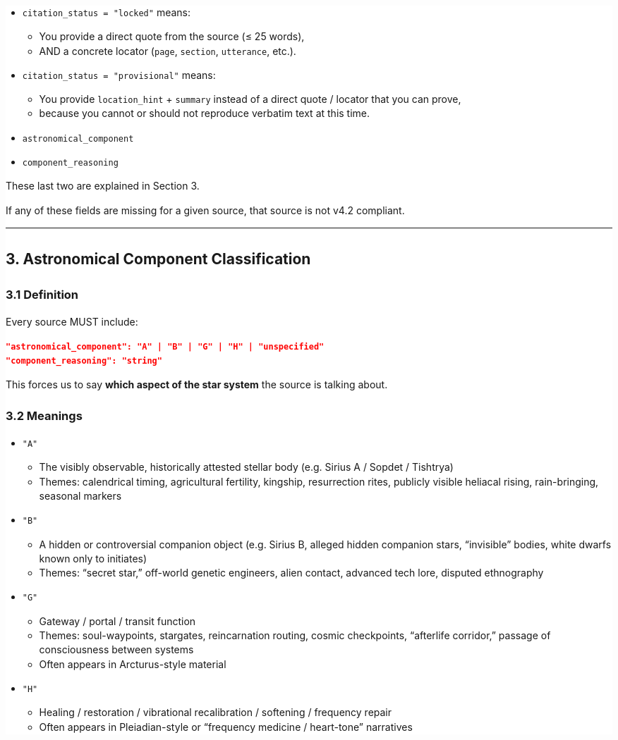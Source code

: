 * `citation_status = "locked"` means:

  * You provide a direct quote from the source (≤ 25 words),
  * AND a concrete locator (`page`, `section`, `utterance`, etc.).

* `citation_status = "provisional"` means:

  * You provide `location_hint` + `summary` instead of a direct quote / locator that you can prove,
  * because you cannot or should not reproduce verbatim text at this time.

* `astronomical_component`

* `component_reasoning`

These last two are explained in Section 3.

If any of these fields are missing for a given source, that source is not v4.2 compliant.

---

## 3. Astronomical Component Classification

### 3.1 Definition

Every source MUST include:

```json
"astronomical_component": "A" | "B" | "G" | "H" | "unspecified"
"component_reasoning": "string"
```

This forces us to say **which aspect of the star system** the source is talking about.

### 3.2 Meanings

* `"A"`

  * The visibly observable, historically attested stellar body (e.g. Sirius A / Sopdet / Tishtrya)
  * Themes: calendrical timing, agricultural fertility, kingship, resurrection rites, publicly visible heliacal rising, rain-bringing, seasonal markers

* `"B"`

  * A hidden or controversial companion object (e.g. Sirius B, alleged hidden companion stars, “invisible” bodies, white dwarfs known only to initiates)
  * Themes: “secret star,” off-world genetic engineers, alien contact, advanced tech lore, disputed ethnography

* `"G"`

  * Gateway / portal / transit function
  * Themes: soul-waypoints, stargates, reincarnation routing, cosmic checkpoints, “afterlife corridor,” passage of consciousness between systems
  * Often appears in Arcturus-style material

* `"H"`

  * Healing / restoration / vibrational recalibration / softening / frequency repair
  * Often appears in Pleiadian-style or “frequency medicine / heart-tone” narratives
